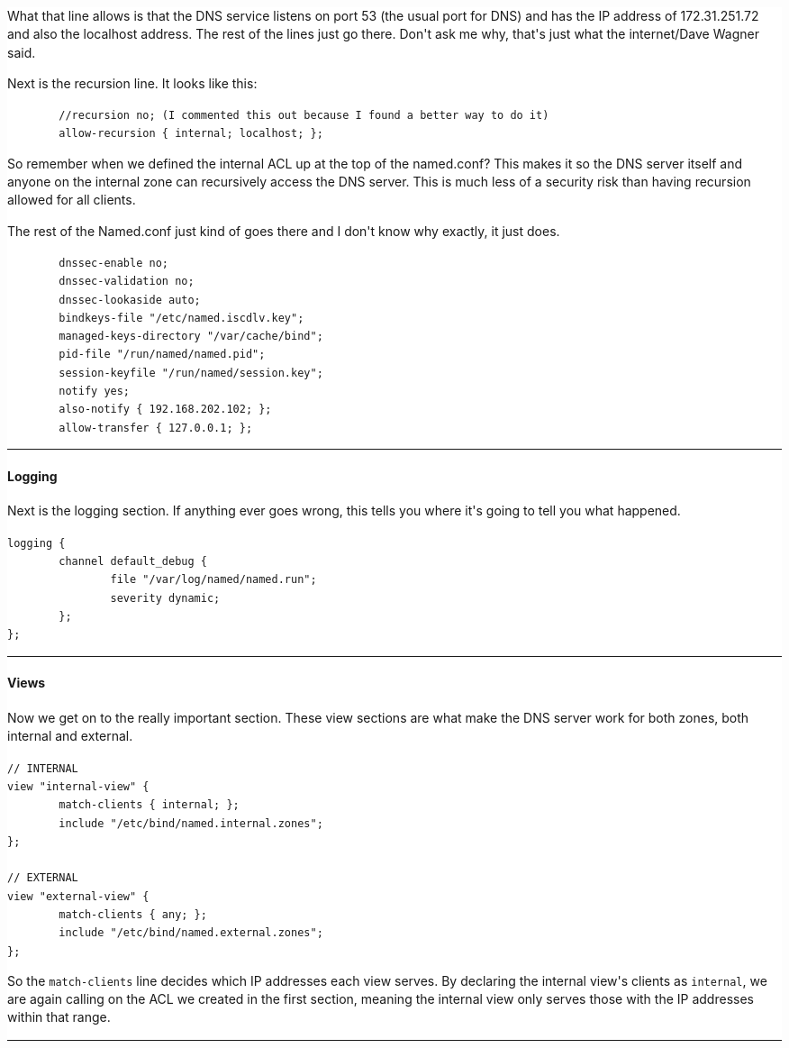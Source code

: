 What that line allows is that the DNS service listens on port 53 (the usual port for DNS) and has the IP address of 172.31.251.72 and also the localhost address. The rest of the lines just go there. Don't ask me why, that's just what the internet/Dave Wagner said.

Next is the recursion line. It looks like this:
```
        //recursion no; (I commented this out because I found a better way to do it)
        allow-recursion { internal; localhost; };
```
So remember when we defined the internal ACL up at the top of the named.conf? This makes it so the DNS server itself and anyone on the internal zone can recursively access the DNS server. This is much less of a security risk than having recursion allowed for all clients.

The rest of the Named.conf just kind of goes there and I don't know why exactly, it just does.
```
        dnssec-enable no;
        dnssec-validation no;
        dnssec-lookaside auto;
        bindkeys-file "/etc/named.iscdlv.key";
        managed-keys-directory "/var/cache/bind";
        pid-file "/run/named/named.pid";
        session-keyfile "/run/named/session.key";
        notify yes;
        also-notify { 192.168.202.102; };
        allow-transfer { 127.0.0.1; };
```

---
<a name="logging"></a>
#### Logging
Next is the logging section. If anything ever goes wrong, this tells you where it's going to tell you what happened.
```
logging {
        channel default_debug {
                file "/var/log/named/named.run";
                severity dynamic;
        };
};
```

---
<a name="views"></a>
#### Views
Now we get on to the really important section. These view sections are what make the DNS server work for both zones, both internal and external.
```
// INTERNAL
view "internal-view" {
        match-clients { internal; };
        include "/etc/bind/named.internal.zones";
};

// EXTERNAL
view "external-view" {
        match-clients { any; };
        include "/etc/bind/named.external.zones";
};
```
So the `match-clients` line decides which IP addresses each view serves. By declaring the internal view's clients as `internal`, we are again calling on the ACL we created in the first section, meaning the internal view only serves those with the IP addresses within that range.

---